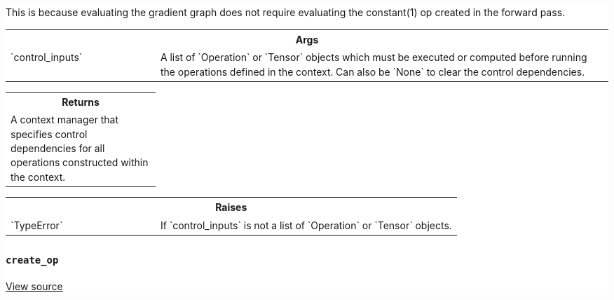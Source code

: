 This is because evaluating the gradient graph does not require evaluating
the constant(1) op created in the forward pass.


 <table class="responsive fixed orange">
<colgroup><col width="214px"><col></colgroup>
<tr><th colspan="2">Args</th></tr>

<tr>
<td>
`control_inputs`
</td>
<td>
A list of `Operation` or `Tensor` objects which must be
executed or computed before running the operations defined in the
context.  Can also be `None` to clear the control dependencies.
</td>
</tr>
</table>




 <table class="responsive fixed orange">
<colgroup><col width="214px"><col></colgroup>
<tr><th colspan="2">Returns</th></tr>
<tr class="alt">
<td colspan="2">
A context manager that specifies control dependencies for all
operations constructed within the context.
</td>
</tr>

</table>




 <table class="responsive fixed orange">
<colgroup><col width="214px"><col></colgroup>
<tr><th colspan="2">Raises</th></tr>

<tr>
<td>
`TypeError`
</td>
<td>
If `control_inputs` is not a list of `Operation` or
`Tensor` objects.
</td>
</tr>
</table>



<h3 id="create_op"><code>create_op</code></h3>

<a target="_blank" href="https://github.com/tensorflow/tensorflow/blob/r2.3/tensorflow/python/framework/ops.py#L3360-L3416">View source</a>
